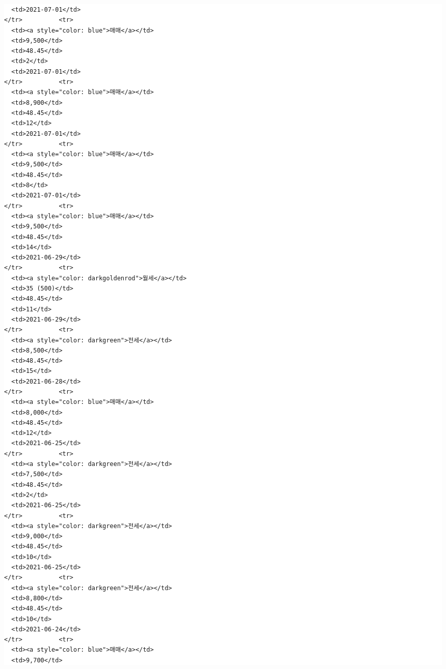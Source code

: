       <td>2021-07-01</td>
    </tr>          <tr>
      <td><a style="color: blue">매매</a></td>
      <td>9,500</td>
      <td>48.45</td>
      <td>2</td>
      <td>2021-07-01</td>
    </tr>          <tr>
      <td><a style="color: blue">매매</a></td>
      <td>8,900</td>
      <td>48.45</td>
      <td>12</td>
      <td>2021-07-01</td>
    </tr>          <tr>
      <td><a style="color: blue">매매</a></td>
      <td>9,500</td>
      <td>48.45</td>
      <td>8</td>
      <td>2021-07-01</td>
    </tr>          <tr>
      <td><a style="color: blue">매매</a></td>
      <td>9,500</td>
      <td>48.45</td>
      <td>14</td>
      <td>2021-06-29</td>
    </tr>          <tr>
      <td><a style="color: darkgoldenrod">월세</a></td>
      <td>35 (500)</td>
      <td>48.45</td>
      <td>11</td>
      <td>2021-06-29</td>
    </tr>          <tr>
      <td><a style="color: darkgreen">전세</a></td>
      <td>8,500</td>
      <td>48.45</td>
      <td>15</td>
      <td>2021-06-28</td>
    </tr>          <tr>
      <td><a style="color: blue">매매</a></td>
      <td>8,000</td>
      <td>48.45</td>
      <td>12</td>
      <td>2021-06-25</td>
    </tr>          <tr>
      <td><a style="color: darkgreen">전세</a></td>
      <td>7,500</td>
      <td>48.45</td>
      <td>2</td>
      <td>2021-06-25</td>
    </tr>          <tr>
      <td><a style="color: darkgreen">전세</a></td>
      <td>9,000</td>
      <td>48.45</td>
      <td>10</td>
      <td>2021-06-25</td>
    </tr>          <tr>
      <td><a style="color: darkgreen">전세</a></td>
      <td>8,800</td>
      <td>48.45</td>
      <td>10</td>
      <td>2021-06-24</td>
    </tr>          <tr>
      <td><a style="color: blue">매매</a></td>
      <td>9,700</td>